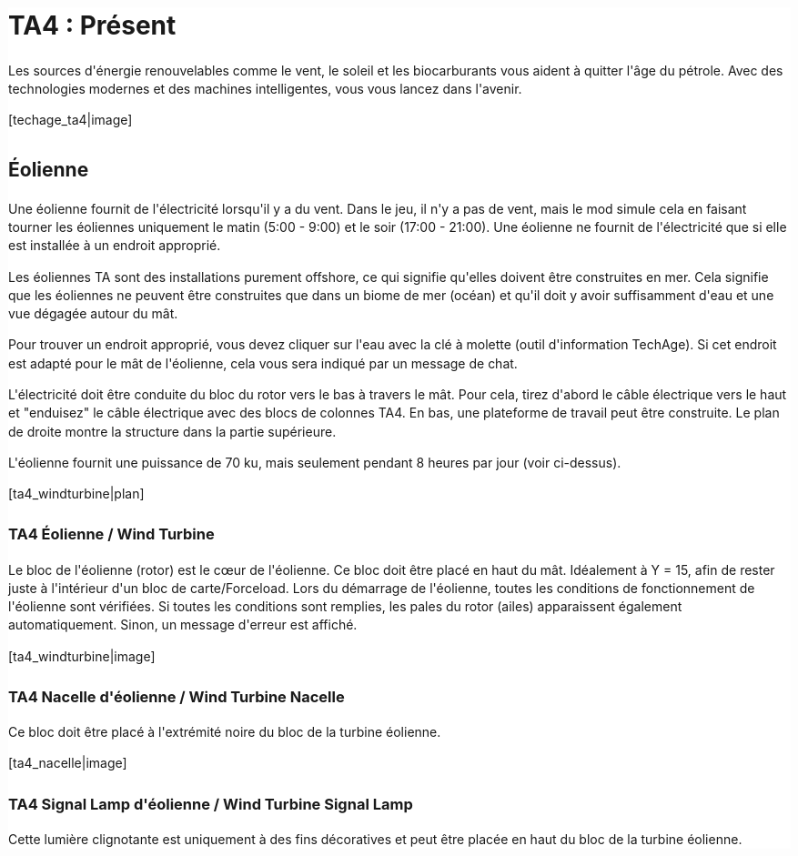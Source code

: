 # TA4 : Présent

Les sources d'énergie renouvelables comme le vent, le soleil et les biocarburants vous aident à quitter l'âge du pétrole. Avec des technologies modernes et des machines intelligentes, vous vous lancez dans l'avenir.

[techage_ta4|image]

## Éolienne

Une éolienne fournit de l'électricité lorsqu'il y a du vent. Dans le jeu, il n'y a pas de vent, mais le mod simule cela en faisant tourner les éoliennes uniquement le matin (5:00 - 9:00) et le soir (17:00 - 21:00). Une éolienne ne fournit de l'électricité que si elle est installée à un endroit approprié.

Les éoliennes TA sont des installations purement offshore, ce qui signifie qu'elles doivent être construites en mer. Cela signifie que les éoliennes ne peuvent être construites que dans un biome de mer (océan) et qu'il doit y avoir suffisamment d'eau et une vue dégagée autour du mât.

Pour trouver un endroit approprié, vous devez cliquer sur l'eau avec la clé à molette (outil d'information TechAge). Si cet endroit est adapté pour le mât de l'éolienne, cela vous sera indiqué par un message de chat.

L'électricité doit être conduite du bloc du rotor vers le bas à travers le mât. Pour cela, tirez d'abord le câble électrique vers le haut et "enduisez" le câble électrique avec des blocs de colonnes TA4. En bas, une plateforme de travail peut être construite. Le plan de droite montre la structure dans la partie supérieure.

L'éolienne fournit une puissance de 70 ku, mais seulement pendant 8 heures par jour (voir ci-dessus).

[ta4_windturbine|plan]

### TA4 Éolienne / Wind Turbine

Le bloc de l'éolienne (rotor) est le cœur de l'éolienne. Ce bloc doit être placé en haut du mât. Idéalement à Y = 15, afin de rester juste à l'intérieur d'un bloc de carte/Forceload.
Lors du démarrage de l'éolienne, toutes les conditions de fonctionnement de l'éolienne sont vérifiées. Si toutes les conditions sont remplies, les pales du rotor (ailes) apparaissent également automatiquement. Sinon, un message d'erreur est affiché.

[ta4_windturbine|image]

### TA4 Nacelle d'éolienne / Wind Turbine Nacelle

Ce bloc doit être placé à l'extrémité noire du bloc de la turbine éolienne.

[ta4_nacelle|image]

### TA4 Signal Lamp d'éolienne / Wind Turbine Signal Lamp

Cette lumière clignotante est uniquement à des fins décoratives et peut être placée en haut du bloc de la turbine éolienne.
